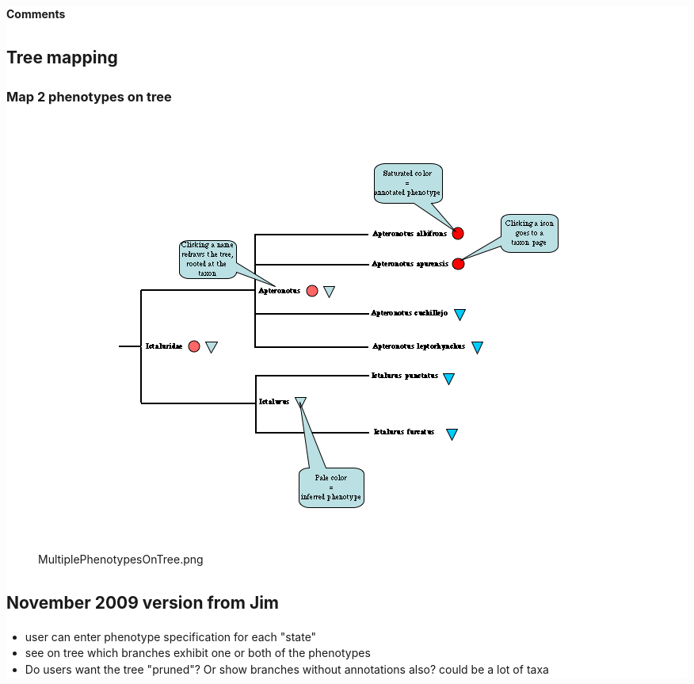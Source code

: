 #### Comments

## Tree mapping

### Map 2 phenotypes on tree

<figure>
<img src="MultiplePhenotypesOnTree.png"
title="MultiplePhenotypesOnTree.png" />
<figcaption>MultiplePhenotypesOnTree.png</figcaption>
</figure>

## November 2009 version from Jim

- user can enter phenotype specification for each "state"
- see on tree which branches exhibit one or both of the phenotypes
- Do users want the tree "pruned"? Or show branches without annotations
  also? could be a lot of taxa

<figure>